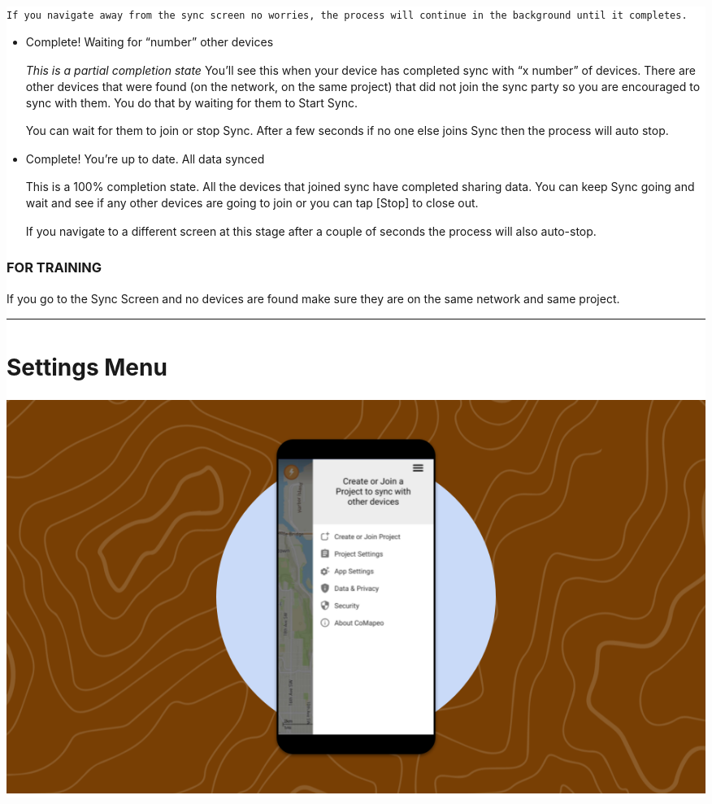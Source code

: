     If you navigate away from the sync screen no worries, the process will continue in the background until it completes. 
    
- Complete! Waiting for “number” other devices
    
    *This is a partial completion state*
    You’ll see this when your device has completed sync with “x number” of devices. There are other devices that were found (on the network, on the same project) that did not join the sync party so you are encouraged to sync with them. You do that by waiting for them to Start Sync.
    
    You can wait for them to join or stop Sync. After a few seconds if no one else joins Sync then the process will auto stop.
    
- Complete! You’re up to date. All data synced
    
    This is a 100% completion state. All the devices that joined sync have completed sharing data. You can keep Sync going and wait and see if any other devices are going to join or you can tap [Stop] to close out.
    
    If you navigate to a different screen at this stage after a couple of seconds the process will also auto-stop.
    
</aside>

<aside>

### **FOR TRAINING**

</aside>

If you go to the Sync Screen and no devices are found make sure they are on the same network and same project.

---

# Settings Menu

![FAQ temps(6).png](./images/faq_temps_6.png)
